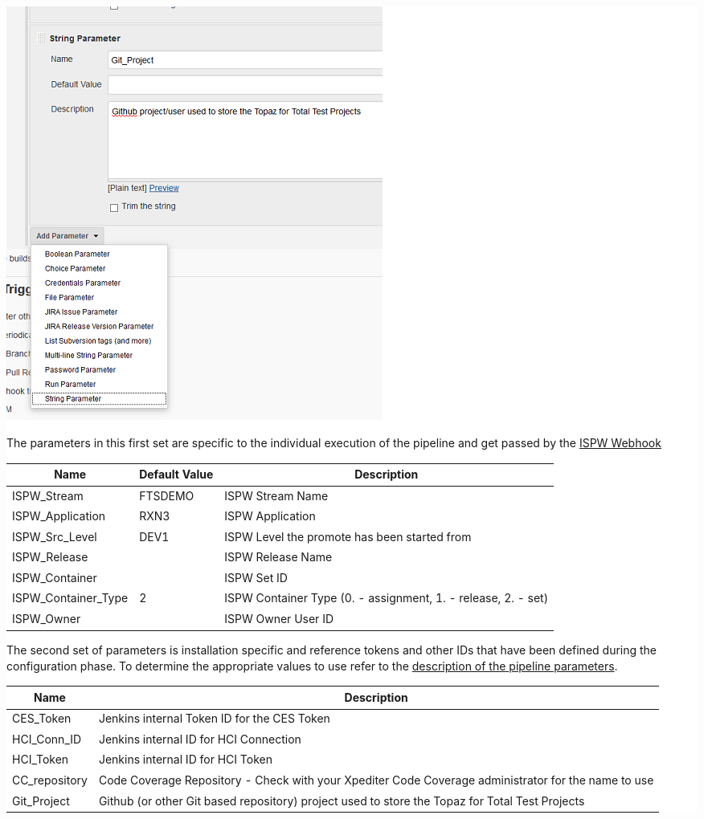 ![Adding parameters](./images/Adding_parameters.png)

The parameters in this first set are specific to the individual execution of the pipeline and get passed by the [ISPW Webhook](../tool_configuration/webhook_setup.md)

Name | Default Value | Description
---- | ------------ | -----------
ISPW_Stream | FTSDEMO | ISPW Stream Name
ISPW_Application | RXN3 | ISPW Application
ISPW_Src_Level | DEV1 | ISPW Level the promote has been started from
ISPW_Release |  | ISPW Release Name
ISPW_Container |  | ISPW Set ID
ISPW_Container_Type | 2 | ISPW Container Type (0. - assignment, 1. - release, 2. - set)
ISPW_Owner | | ISPW Owner User ID

The second set of parameters is installation specific and reference tokens and other IDs that have been defined during the configuration phase. To determine the appropriate values to use refer to the [description of the pipeline parameters](../shared_library/pipeline_parameters.md).

Name | Description
---- | -----------
CES_Token | Jenkins internal Token ID for the CES Token
HCI_Conn_ID | Jenkins internal ID for HCI Connection
HCI_Token | Jenkins internal ID for HCI Token
CC_repository | Code Coverage Repository - Check with your Xpediter Code Coverage administrator for the name to use
Git_Project | Github (or other Git based repository) project used to store the Topaz for Total Test Projects
